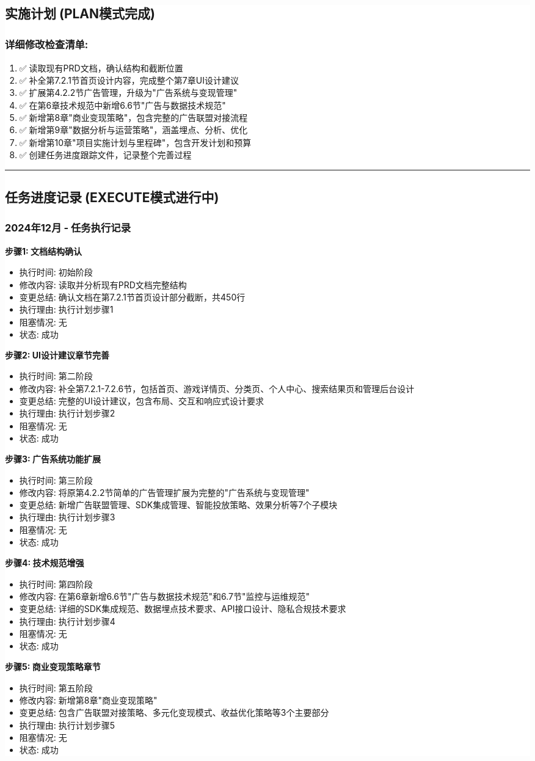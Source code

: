 
## 实施计划 (PLAN模式完成)

### 详细修改检查清单:
1. ✅ 读取现有PRD文档，确认结构和截断位置
2. ✅ 补全第7.2.1节首页设计内容，完成整个第7章UI设计建议
3. ✅ 扩展第4.2.2节广告管理，升级为"广告系统与变现管理"
4. ✅ 在第6章技术规范中新增6.6节"广告与数据技术规范"
5. ✅ 新增第8章"商业变现策略"，包含完整的广告联盟对接流程
6. ✅ 新增第9章"数据分析与运营策略"，涵盖埋点、分析、优化
7. ✅ 新增第10章"项目实施计划与里程碑"，包含开发计划和预算
8. ✅ 创建任务进度跟踪文件，记录整个完善过程

---

## 任务进度记录 (EXECUTE模式进行中)

### 2024年12月 - 任务执行记录

**步骤1: 文档结构确认**
- 执行时间: 初始阶段
- 修改内容: 读取并分析现有PRD文档完整结构
- 变更总结: 确认文档在第7.2.1节首页设计部分截断，共450行
- 执行理由: 执行计划步骤1
- 阻塞情况: 无
- 状态: 成功

**步骤2: UI设计建议章节完善**
- 执行时间: 第二阶段
- 修改内容: 补全第7.2.1-7.2.6节，包括首页、游戏详情页、分类页、个人中心、搜索结果页和管理后台设计
- 变更总结: 完整的UI设计建议，包含布局、交互和响应式设计要求
- 执行理由: 执行计划步骤2
- 阻塞情况: 无
- 状态: 成功

**步骤3: 广告系统功能扩展**
- 执行时间: 第三阶段
- 修改内容: 将原第4.2.2节简单的广告管理扩展为完整的"广告系统与变现管理"
- 变更总结: 新增广告联盟管理、SDK集成管理、智能投放策略、效果分析等7个子模块
- 执行理由: 执行计划步骤3
- 阻塞情况: 无
- 状态: 成功

**步骤4: 技术规范增强**
- 执行时间: 第四阶段
- 修改内容: 在第6章新增6.6节"广告与数据技术规范"和6.7节"监控与运维规范"
- 变更总结: 详细的SDK集成规范、数据埋点技术要求、API接口设计、隐私合规技术要求
- 执行理由: 执行计划步骤4
- 阻塞情况: 无
- 状态: 成功

**步骤5: 商业变现策略章节**
- 执行时间: 第五阶段
- 修改内容: 新增第8章"商业变现策略"
- 变更总结: 包含广告联盟对接策略、多元化变现模式、收益优化策略等3个主要部分
- 执行理由: 执行计划步骤5
- 阻塞情况: 无
- 状态: 成功

